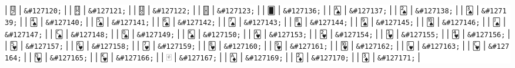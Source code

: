 | &#127120; | `&#127120;` |
| &#127121; | `&#127121;` |
| &#127122; | `&#127122;` |
| &#127123; | `&#127123;` |
| &#127136; | `&#127136;` |
| &#127137; | `&#127137;` |
| &#127138; | `&#127138;` |
| &#127139; | `&#127139;` |
| &#127140; | `&#127140;` |
| &#127141; | `&#127141;` |
| &#127142; | `&#127142;` |
| &#127143; | `&#127143;` |
| &#127144; | `&#127144;` |
| &#127145; | `&#127145;` |
| &#127146; | `&#127146;` |
| &#127147; | `&#127147;` |
| &#127148; | `&#127148;` |
| &#127149; | `&#127149;` |
| &#127150; | `&#127150;` |
| &#127153; | `&#127153;` |
| &#127154; | `&#127154;` |
| &#127155; | `&#127155;` |
| &#127156; | `&#127156;` |
| &#127157; | `&#127157;` |
| &#127158; | `&#127158;` |
| &#127159; | `&#127159;` |
| &#127160; | `&#127160;` |
| &#127161; | `&#127161;` |
| &#127162; | `&#127162;` |
| &#127163; | `&#127163;` |
| &#127164; | `&#127164;` |
| &#127165; | `&#127165;` |
| &#127166; | `&#127166;` |
| &#127167; | `&#127167;` |
| &#127169; | `&#127169;` |
| &#127170; | `&#127170;` |
| &#127171; | `&#127171;` |
